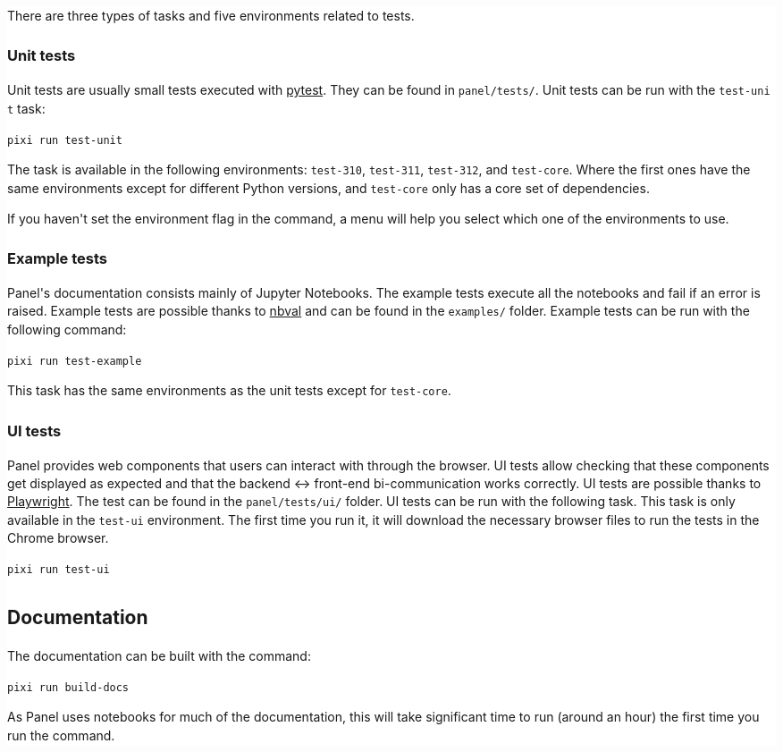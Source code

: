 There are three types of tasks and five environments related to tests.

### Unit tests

Unit tests are usually small tests executed with [pytest](https://docs.pytest.org). They can be found in `panel/tests/`.
Unit tests can be run with the `test-unit` task:

```bash
pixi run test-unit
```

The task is available in the following environments: `test-310`, `test-311`, `test-312`, and `test-core`. Where the first ones have the same environments except for different Python versions, and `test-core` only has a core set of dependencies.

If you haven't set the environment flag in the command, a menu will help you select which one of the environments to use.

### Example tests

Panel's documentation consists mainly of Jupyter Notebooks. The example tests execute all the notebooks and fail if an error is raised. Example tests are possible thanks to [nbval](https://nbval.readthedocs.io/) and can be found in the `examples/` folder.
Example tests can be run with the following command:

```bash
pixi run test-example
```

This task has the same environments as the unit tests except for `test-core`.

### UI tests

Panel provides web components that users can interact with through the browser. UI tests allow checking that these components get displayed as expected and that the backend <-> front-end bi-communication works correctly. UI tests are possible thanks to [Playwright](https://playwright.dev/python/).
The test can be found in the `panel/tests/ui/` folder.
UI tests can be run with the following task. This task is only available in the `test-ui` environment. The first time you run it, it will download the necessary browser files to run the tests in the Chrome browser.

```bash
pixi run test-ui
```

## Documentation

The documentation can be built with the command:

```bash
pixi run build-docs
```

As Panel uses notebooks for much of the documentation, this will take significant time to run (around an hour) the first time you run the command.
